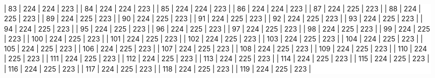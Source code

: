 | 83 |  224 | 224 | 223 |
| 84 |  224 | 224 | 223 |
| 85 |  224 | 224 | 223 |
| 86 |  224 | 224 | 223 |
| 87 |  224 | 225 | 223 |
| 88 |  224 | 225 | 223 |
| 89 |  224 | 225 | 223 |
| 90 |  224 | 225 | 223 |
| 91 |  224 | 225 | 223 |
| 92 |  224 | 225 | 223 |
| 93 |  224 | 225 | 223 |
| 94 |  224 | 225 | 223 |
| 95 |  224 | 225 | 223 |
| 96 |  224 | 225 | 223 |
| 97 |  224 | 225 | 223 |
| 98 |  224 | 225 | 223 |
| 99 |  224 | 225 | 223 |
| 100 |  224 | 225 | 223 |
| 101 |  224 | 225 | 223 |
| 102 |  224 | 225 | 223 |
| 103 |  224 | 225 | 223 |
| 104 |  224 | 225 | 223 |
| 105 |  224 | 225 | 223 |
| 106 |  224 | 225 | 223 |
| 107 |  224 | 225 | 223 |
| 108 |  224 | 225 | 223 |
| 109 |  224 | 225 | 223 |
| 110 |  224 | 225 | 223 |
| 111 |  224 | 225 | 223 |
| 112 |  224 | 225 | 223 |
| 113 |  224 | 225 | 223 |
| 114 |  224 | 225 | 223 |
| 115 |  224 | 225 | 223 |
| 116 |  224 | 225 | 223 |
| 117 |  224 | 225 | 223 |
| 118 |  224 | 225 | 223 |
| 119 |  224 | 225 | 223 |